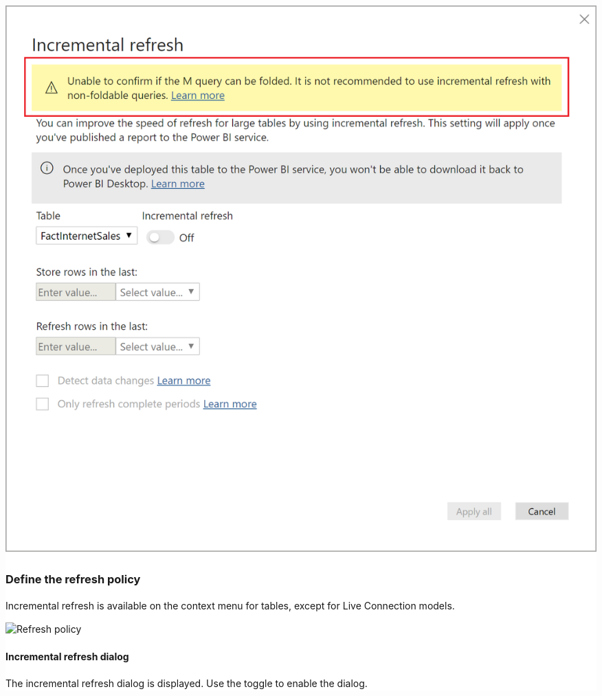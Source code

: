  ![Query folding](media/service-premium-incremental-refresh/query-folding.png)

### Define the refresh policy

Incremental refresh is available on the context menu for tables, except for Live Connection models.

![Refresh policy](media/service-premium-incremental-refresh/refresh-policy.png)

#### Incremental refresh dialog

The incremental refresh dialog is displayed. Use the toggle to enable the dialog.
